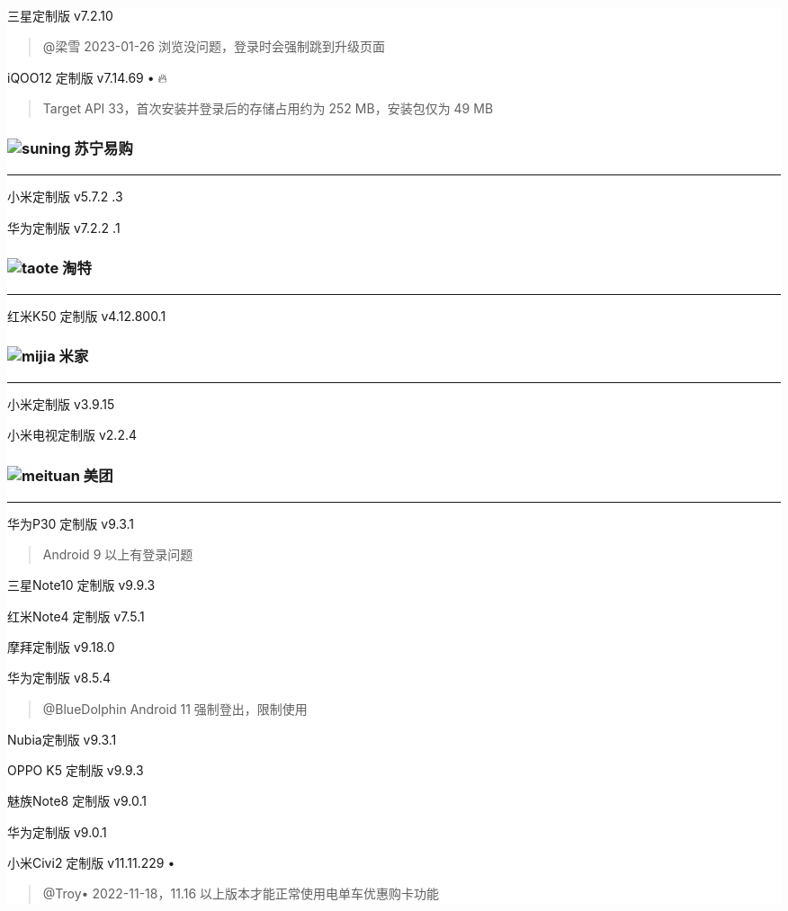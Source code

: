 三星定制版 v7.2.10
> @梁雪 2023-01-26 浏览没问题，登录时会强制跳到升级页面

iQOO12 定制版 v7.14.69 • 🔥
> Target API 33，首次安装并登录后的存储占用约为 252 MB，安装包仅为 49 MB


### ![suning](https://gitee.com/ww3w/dzb/raw/master/iconsSE/suning.svg) 苏宁易购

---

小米定制版 v5.7.2 .3

华为定制版 v7.2.2 .1


### ![taote](https://gitee.com/ww3w/dzb/raw/master/iconsSE/taote.svg) 淘特
---

红米K50 定制版 v4.12.800.1


### ![mijia](https://gitee.com/ww3w/dzb/raw/master/iconsSE/mijia.svg) 米家

---

小米定制版 v3.9.15

小米电视定制版 v2.2.4


### ![meituan](https://gitee.com/ww3w/dzb/raw/master/iconsSE/meituan.svg) 美团

---

华为P30 定制版 v9.3.1
> Android 9 以上有登录问题

三星Note10 定制版 v9.9.3

红米Note4 定制版 v7.5.1

摩拜定制版 v9.18.0

华为定制版 v8.5.4
> @BlueDolphin Android 11 强制登出，限制使用

Nubia定制版 v9.3.1

OPPO K5 定制版 v9.9.3

魅族Note8 定制版 v9.0.1

华为定制版 v9.0.1
 
小米Civi2 定制版 v11.11.229 •
> @Troy• 2022-11-18，11.16 以上版本才能正常使用电单车优惠购卡功能
